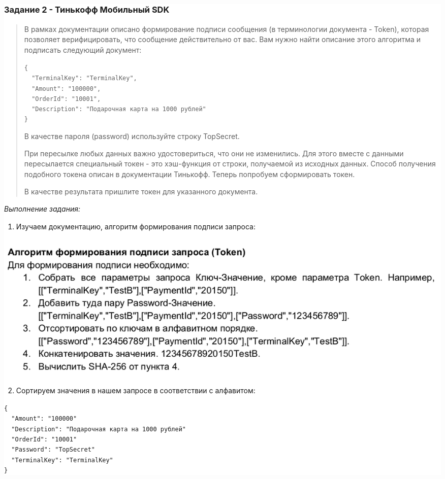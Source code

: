 ### Задание 2 - Тинькофф Мобильный SDK
> В рамках документации описано формирование подписи сообщения (в терминологии документа - Token), которая позволяет верифицировать, что сообщение действительно от вас. Вам нужно найти описание этого алгоритма и подписать следующий документ:
> 
> ```
> {
>   "TerminalKey": "TerminalKey",
>   "Amount": "100000",
>   "OrderId": "10001",
>   "Description": "Подарочная карта на 1000 рублей"
> }
> ```
> 
> В качестве пароля (password) используйте строку TopSecret.
> 
> При пересылке любых данных важно удостовериться, что они не изменились. Для этого вместе с данными пересылается специальный токен - это хэш-функция от строки, получаемой из исходных данных. Способ получения подобного токена описан в документации Тинькофф. Теперь попробуем сформировать токен.
> 
> В качестве результата пришлите токен для указанного документа.

*Выполнение задания:* 

1. Изучаем документацию, алгоритм формирования подписи запроса:

![](_att/010401-02-01.png)  

2. Сортируем значения в нашем запросе в соответствии с алфавитом:

```
{
  "Amount": "100000"
  "Description": "Подарочная карта на 1000 рублей"
  "OrderId": "10001"
  "Password": "TopSecret"
  "TerminalKey": "TerminalKey"
}
```

